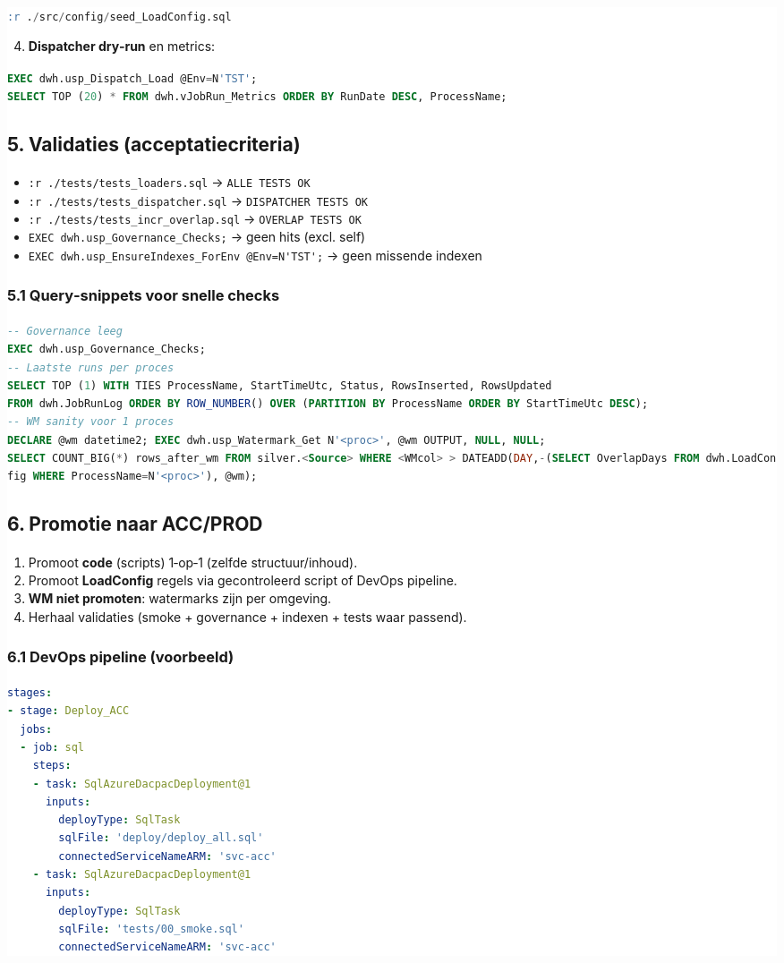 ```sql
:r ./src/config/seed_LoadConfig.sql
```

4. **Dispatcher dry‑run** en metrics:

```sql
EXEC dwh.usp_Dispatch_Load @Env=N'TST';
SELECT TOP (20) * FROM dwh.vJobRun_Metrics ORDER BY RunDate DESC, ProcessName;
```

## 5. Validaties (acceptatiecriteria)

- `:r ./tests/tests_loaders.sql` → `ALLE TESTS OK`
- `:r ./tests/tests_dispatcher.sql` → `DISPATCHER TESTS OK`
- `:r ./tests/tests_incr_overlap.sql` → `OVERLAP TESTS OK`
- `EXEC dwh.usp_Governance_Checks;` → geen hits (excl. self)
- `EXEC dwh.usp_EnsureIndexes_ForEnv @Env=N'TST';` → geen missende indexen

### 5.1 Query‑snippets voor snelle checks

```sql
-- Governance leeg
EXEC dwh.usp_Governance_Checks;
-- Laatste runs per proces
SELECT TOP (1) WITH TIES ProcessName, StartTimeUtc, Status, RowsInserted, RowsUpdated
FROM dwh.JobRunLog ORDER BY ROW_NUMBER() OVER (PARTITION BY ProcessName ORDER BY StartTimeUtc DESC);
-- WM sanity voor 1 proces
DECLARE @wm datetime2; EXEC dwh.usp_Watermark_Get N'<proc>', @wm OUTPUT, NULL, NULL;
SELECT COUNT_BIG(*) rows_after_wm FROM silver.<Source> WHERE <WMcol> > DATEADD(DAY,-(SELECT OverlapDays FROM dwh.LoadConfig WHERE ProcessName=N'<proc>'), @wm);
```

## 6. Promotie naar ACC/PROD

1. Promoot **code** (scripts) 1‑op‑1 (zelfde structuur/inhoud).
2. Promoot **LoadConfig** regels via gecontroleerd script of DevOps pipeline.
3. **WM niet promoten**: watermarks zijn per omgeving.
4. Herhaal validaties (smoke + governance + indexen + tests waar passend).

### 6.1 DevOps pipeline (voorbeeld)

```yaml
stages:
- stage: Deploy_ACC
  jobs:
  - job: sql
    steps:
    - task: SqlAzureDacpacDeployment@1
      inputs:
        deployType: SqlTask
        sqlFile: 'deploy/deploy_all.sql'
        connectedServiceNameARM: 'svc-acc'
    - task: SqlAzureDacpacDeployment@1
      inputs:
        deployType: SqlTask
        sqlFile: 'tests/00_smoke.sql'
        connectedServiceNameARM: 'svc-acc'
```
